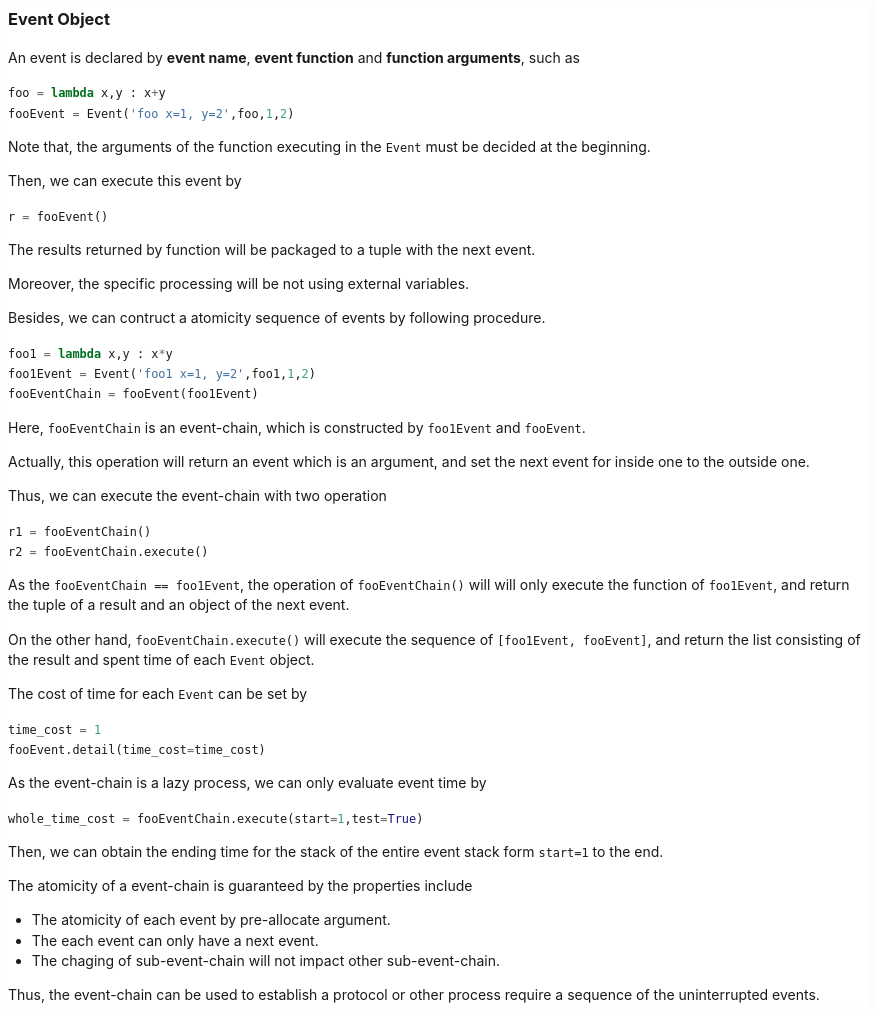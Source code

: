 ### Event Object

An event is declared by **event name**, **event function** and **function arguments**, such as
```python
foo = lambda x,y : x+y
fooEvent = Event('foo x=1, y=2',foo,1,2)
```
Note that, the arguments of the function executing in the `Event` must be decided at the beginning.

Then, we can execute this event by
```python
r = fooEvent()
```
The results returned by function will be packaged to a tuple with the next event.

Moreover, the specific processing will be not using external variables.

Besides, we can contruct a atomicity sequence of events by following procedure.
```python
foo1 = lambda x,y : x*y
foo1Event = Event('foo1 x=1, y=2',foo1,1,2)
fooEventChain = fooEvent(foo1Event)
```
Here, `fooEventChain` is an event-chain, which is constructed by `foo1Event` and `fooEvent`.

Actually, this operation will return an event which is an argument, and set the next event for inside one to the outside one.

Thus, we can execute the event-chain with two operation
```python
r1 = fooEventChain()
r2 = fooEventChain.execute()
```
As the `fooEventChain == foo1Event`, the operation of `fooEventChain()` will will only execute the function of `foo1Event`, and return the tuple of a result and an object of the next event.

On the other hand, `fooEventChain.execute()` will execute the sequence of `[foo1Event, fooEvent]`, and return the list consisting of the result and spent time of each `Event` object.

The cost of time for each `Event` can be set by
```python
time_cost = 1
fooEvent.detail(time_cost=time_cost)
```
As the event-chain is a lazy process, we can only evaluate event time by 
```python
whole_time_cost = fooEventChain.execute(start=1,test=True)
```
Then, we can obtain the ending time for the stack of the entire event stack form `start=1` to the end.

The atomicity of a event-chain is guaranteed by the properties include
- The atomicity of each event by pre-allocate argument.
- The each event can only have a next event.
- The chaging of sub-event-chain will not impact other sub-event-chain.

Thus, the event-chain can be used to establish a protocol or other process require a sequence of the uninterrupted events.
